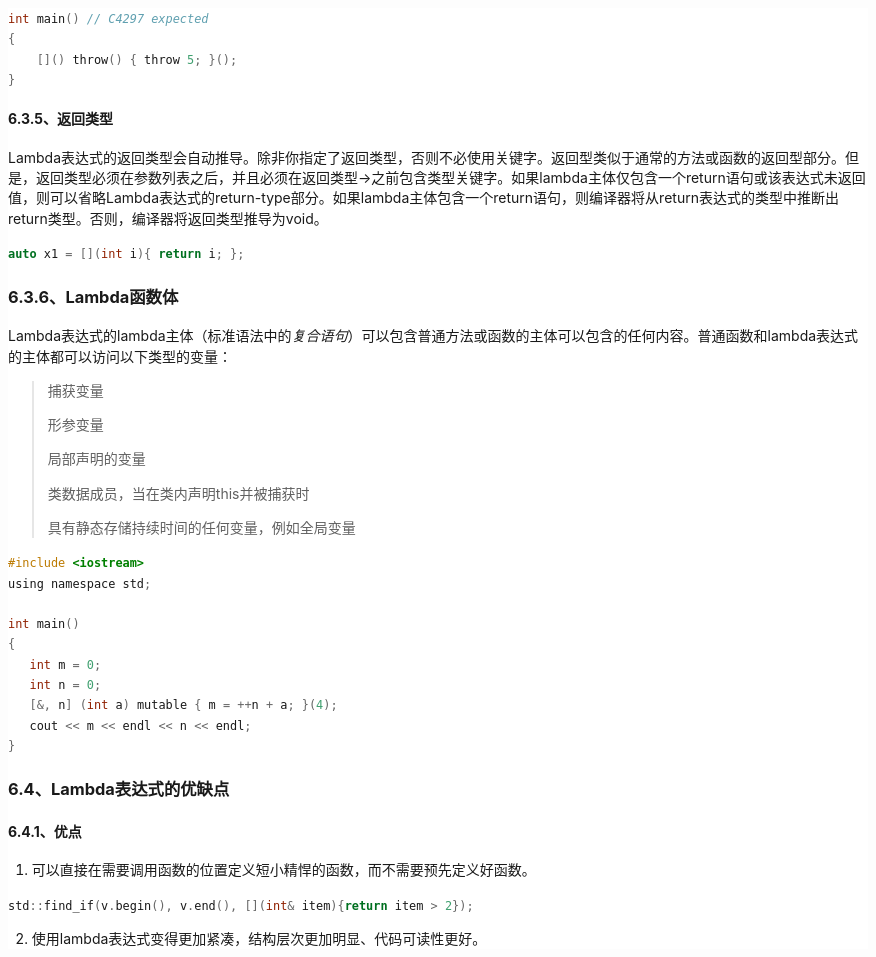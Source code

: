 ```C
int main() // C4297 expected 
{ 
    []() throw() { throw 5; }(); 
}
```

#### 6.3.5、返回类型

 Lambda表达式的返回类型会自动推导。除非你指定了返回类型，否则不必使用关键字。返回型类似于通常的方法或函数的返回型部分。但是，返回类型必须在参数列表之后，并且必须在返回类型->之前包含类型关键字。如果lambda主体仅包含一个return语句或该表达式未返回值，则可以省略Lambda表达式的return-type部分。如果lambda主体包含一个return语句，则编译器将从return表达式的类型中推断出return类型。否则，编译器将返回类型推导为void。

```C
auto x1 = [](int i){ return i; };
```

### 6.3.6、Lambda函数体

Lambda表达式的lambda主体（标准语法中的*复合语句*）可以包含普通方法或函数的主体可以包含的任何内容。普通函数和lambda表达式的主体都可以访问以下类型的变量：

> 捕获变量
>
> 形参变量
>
> 局部声明的变量
>
> 类数据成员，当在类内声明this并被捕获时
>
> 具有静态存储持续时间的任何变量，例如全局变量

```C
#include <iostream>
using namespace std;

int main()
{
   int m = 0;
   int n = 0;
   [&, n] (int a) mutable { m = ++n + a; }(4);
   cout << m << endl << n << endl;
}
```

### 6.4、Lambda表达式的优缺点

#### 6.4.1、优点

1. 可以直接在需要调用函数的位置定义短小精悍的函数，而不需要预先定义好函数。

```C
std::find_if(v.begin(), v.end(), [](int& item){return item > 2});
```

2. 使用lambda表达式变得更加紧凑，结构层次更加明显、代码可读性更好。
